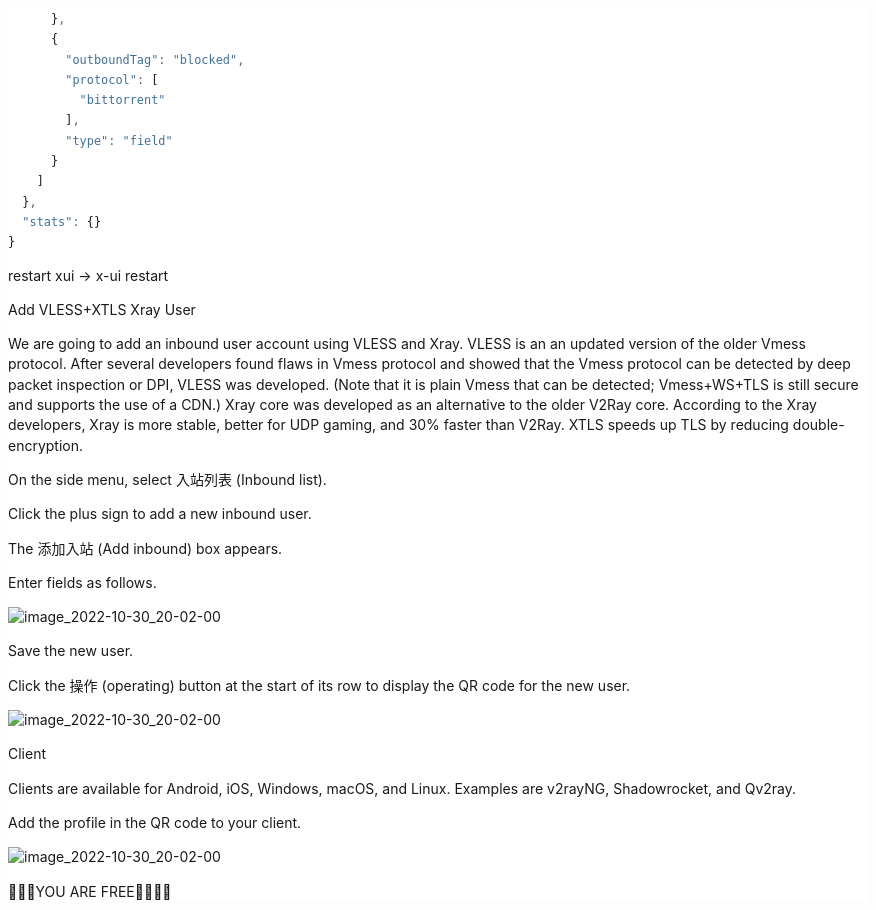 ```javascript
      },
      {
        "outboundTag": "blocked",
        "protocol": [
          "bittorrent"
        ],
        "type": "field"
      }
    ]
  },
  "stats": {}
}


```

restart xui -> x-ui restart

Add VLESS+XTLS Xray User

We are going to add an inbound user account using VLESS and Xray. VLESS is an an updated version of the older Vmess protocol. After several developers found flaws in Vmess protocol and showed that the Vmess protocol can be detected by deep packet inspection or DPI, VLESS was developed. (Note that it is plain Vmess that can be detected; Vmess+WS+TLS is still secure and supports the use of a CDN.) Xray core was developed as an alternative to the older V2Ray core. According to the Xray developers, Xray is more stable, better for UDP gaming, and 30% faster than V2Ray. XTLS speeds up TLS by reducing double-encryption.

On the side menu, select 入站列表 (Inbound list).

Click the plus sign to add a new inbound user.

The 添加入站 (Add inbound) box appears.

Enter fields as follows.

![image_2022-10-30_20-02-00](https://seakfind.github.io/images/xui009.png)

Save the new user.

Click the 操作 (operating) button at the start of its row to display the QR code for the new user.

![image_2022-10-30_20-02-00](https://seakfind.github.io/images/xui010.png)


Client

Clients are available for Android, iOS, Windows, macOS, and Linux. Examples are v2rayNG, Shadowrocket, and Qv2ray.

Add the profile in the QR code to your client.

![image_2022-10-30_20-02-00](https://seakfind.github.io/images/xui011.png)

🎉🎉🎉YOU ARE FREE🎉🎉🎉🎉
















